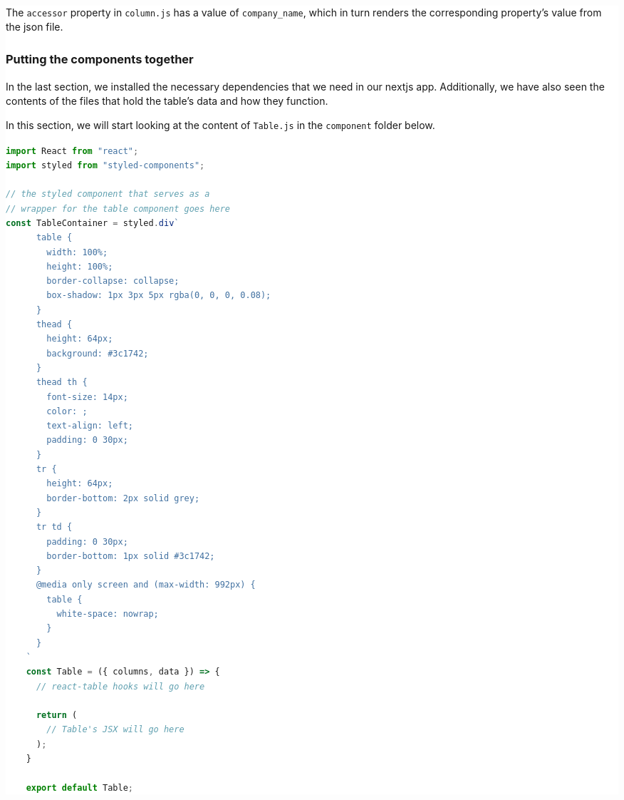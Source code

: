 The `accessor` property in `column.js` has a value of `company_name`, which in turn renders the corresponding property’s value from the json file.

### Putting the components together
In the last section, we installed the necessary dependencies that we need in our nextjs app. Additionally, we have also seen the contents of the files that hold the table’s data and how they function.

In this section, we will start looking at the content of `Table.js` in the `component` folder below.

```js
import React from "react";
import styled from "styled-components";

// the styled component that serves as a
// wrapper for the table component goes here
const TableContainer = styled.div`
      table {
        width: 100%;
        height: 100%;
        border-collapse: collapse;
        box-shadow: 1px 3px 5px rgba(0, 0, 0, 0.08);
      }
      thead {
        height: 64px;
        background: #3c1742;
      }
      thead th {
        font-size: 14px;
        color: ;
        text-align: left;
        padding: 0 30px;
      }
      tr {
        height: 64px;
        border-bottom: 2px solid grey;
      }
      tr td {
        padding: 0 30px;
        border-bottom: 1px solid #3c1742;
      }
      @media only screen and (max-width: 992px) {
        table {
          white-space: nowrap;
        }
      }
    `
    const Table = ({ columns, data }) => {
      // react-table hooks will go here

      return (
        // Table's JSX will go here
      );
    }

    export default Table;
```
